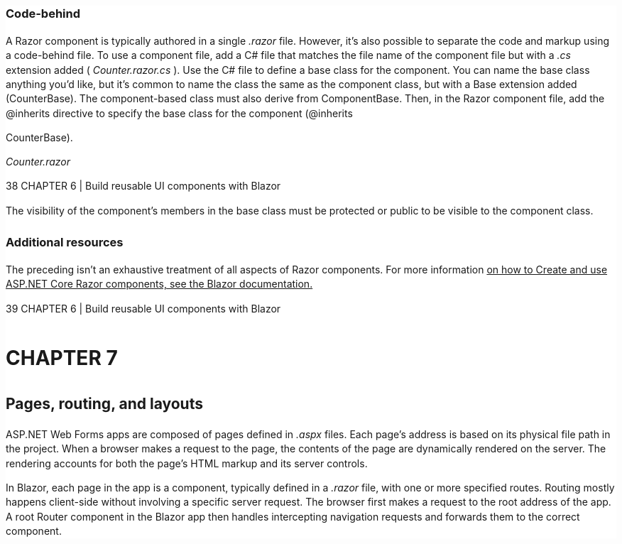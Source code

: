 ### Code-behind


A Razor component is typically authored in a single _.razor_ file. However, it’s also possible to separate
the code and markup using a code-behind file. To use a component file, add a C# file that matches
the file name of the component file but with a _.cs_ extension added ( _Counter.razor.cs_ ). Use the C# file
to define a base class for the component. You can name the base class anything you’d like, but it’s
common to name the class the same as the component class, but with a Base extension added
(CounterBase). The component-based class must also derive from ComponentBase. Then, in the Razor
component file, add the @inherits directive to specify the base class for the component (@inherits

CounterBase).


_Counter.razor_


38 CHAPTER 6 | Build reusable UI components with Blazor


The visibility of the component’s members in the base class must be protected or public to be visible
to the component class.

### Additional resources


The preceding isn’t an exhaustive treatment of all aspects of Razor components. For more information
[on how to Create and use ASP.NET Core Razor components, see the Blazor documentation.](https://docs.microsoft.com/aspnet/core/blazor/components)


39 CHAPTER 6 | Build reusable UI components with Blazor


# CHAPTER 7

## Pages, routing, and layouts

ASP.NET Web Forms apps are composed of pages defined in _.aspx_ files. Each page’s address is based
on its physical file path in the project. When a browser makes a request to the page, the contents of
the page are dynamically rendered on the server. The rendering accounts for both the page’s HTML
markup and its server controls.


In Blazor, each page in the app is a component, typically defined in a _.razor_ file, with one or more
specified routes. Routing mostly happens client-side without involving a specific server request. The
browser first makes a request to the root address of the app. A root Router component in the Blazor
app then handles intercepting navigation requests and forwards them to the correct component.
